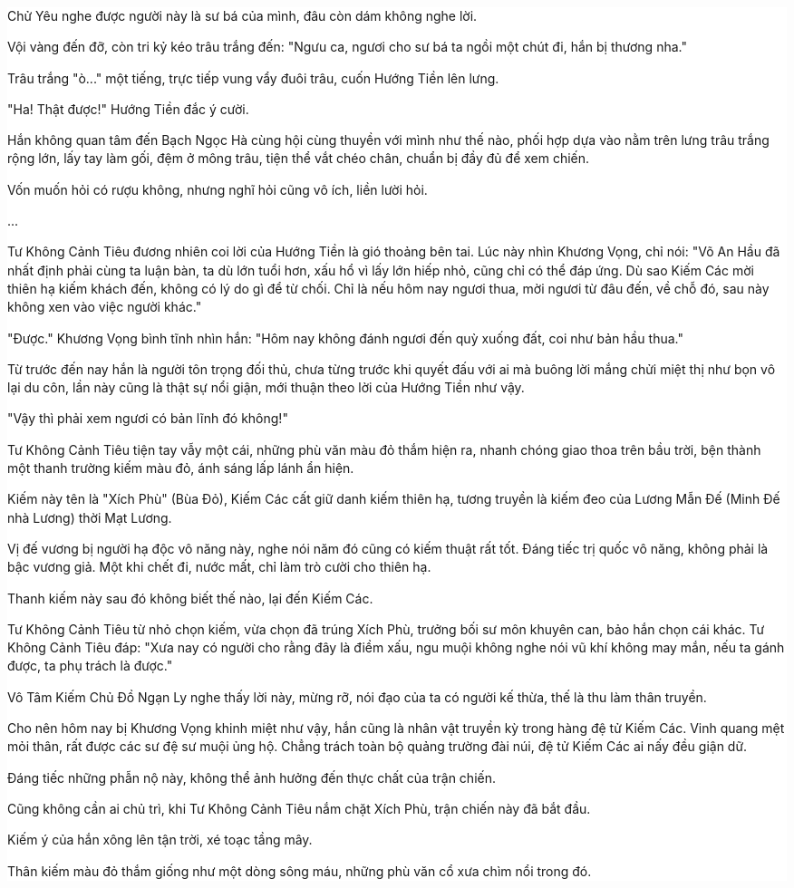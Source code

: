 Chử Yêu nghe được người này là sư bá của mình, đâu còn dám không nghe lời.

Vội vàng đến đỡ, còn tri kỷ kéo trâu trắng đến: "Ngưu ca, ngươi cho sư bá ta ngồi một chút đi, hắn bị thương nha."

Trâu trắng "ò..." một tiếng, trực tiếp vung vẩy đuôi trâu, cuốn Hướng Tiền lên lưng.

"Ha! Thật được!" Hướng Tiền đắc ý cười.

Hắn không quan tâm đến Bạch Ngọc Hà cùng hội cùng thuyền với mình như thế nào, phối hợp dựa vào nằm trên lưng trâu trắng rộng lớn, lấy tay làm gối, đệm ở mông trâu, tiện thể vắt chéo chân, chuẩn bị đầy đủ để xem chiến.

Vốn muốn hỏi có rượu không, nhưng nghĩ hỏi cũng vô ích, liền lười hỏi.

...

Tư Không Cảnh Tiêu đương nhiên coi lời của Hướng Tiền là gió thoảng bên tai. Lúc này nhìn Khương Vọng, chỉ nói: "Võ An Hầu đã nhất định phải cùng ta luận bàn, ta dù lớn tuổi hơn, xấu hổ vì lấy lớn hiếp nhỏ, cũng chỉ có thể đáp ứng. Dù sao Kiếm Các mời thiên hạ kiếm khách đến, không có lý do gì để từ chối. Chỉ là nếu hôm nay ngươi thua, mời ngươi từ đâu đến, về chỗ đó, sau này không xen vào việc người khác."

"Được." Khương Vọng bình tĩnh nhìn hắn: "Hôm nay không đánh ngươi đến quỳ xuống đất, coi như bản hầu thua."

Từ trước đến nay hắn là người tôn trọng đối thủ, chưa từng trước khi quyết đấu với ai mà buông lời mắng chửi miệt thị như bọn vô lại du côn, lần này cũng là thật sự nổi giận, mới thuận theo lời của Hướng Tiền như vậy.

"Vậy thì phải xem ngươi có bản lĩnh đó không!"

Tư Không Cảnh Tiêu tiện tay vẫy một cái, những phù văn màu đỏ thắm hiện ra, nhanh chóng giao thoa trên bầu trời, bện thành một thanh trường kiếm màu đỏ, ánh sáng lấp lánh ẩn hiện.

Kiếm này tên là "Xích Phù" (Bùa Đỏ), Kiếm Các cất giữ danh kiếm thiên hạ, tương truyền là kiếm đeo của Lương Mẫn Đế (Minh Đế nhà Lương) thời Mạt Lương.

Vị đế vương bị người hạ độc vô năng này, nghe nói năm đó cũng có kiếm thuật rất tốt. Đáng tiếc trị quốc vô năng, không phải là bậc vương giả. Một khi chết đi, nước mất, chỉ làm trò cười cho thiên hạ.

Thanh kiếm này sau đó không biết thế nào, lại đến Kiếm Các.

Tư Không Cảnh Tiêu từ nhỏ chọn kiếm, vừa chọn đã trúng Xích Phù, trưởng bối sư môn khuyên can, bảo hắn chọn cái khác. Tư Không Cảnh Tiêu đáp: "Xưa nay có người cho rằng đây là điềm xấu, ngu muội không nghe nói vũ khí không may mắn, nếu ta gánh được, ta phụ trách là được."

Vô Tâm Kiếm Chủ Đồ Ngạn Ly nghe thấy lời này, mừng rỡ, nói đạo của ta có người kế thừa, thế là thu làm thân truyền.

Cho nên hôm nay bị Khương Vọng khinh miệt như vậy, hắn cũng là nhân vật truyền kỳ trong hàng đệ tử Kiếm Các. Vinh quang mệt mỏi thân, rất được các sư đệ sư muội ủng hộ. Chẳng trách toàn bộ quảng trường đài núi, đệ tử Kiếm Các ai nấy đều giận dữ.

Đáng tiếc những phẫn nộ này, không thể ảnh hưởng đến thực chất của trận chiến.

Cũng không cần ai chủ trì, khi Tư Không Cảnh Tiêu nắm chặt Xích Phù, trận chiến này đã bắt đầu.

Kiếm ý của hắn xông lên tận trời, xé toạc tầng mây.

Thân kiếm màu đỏ thắm giống như một dòng sông máu, những phù văn cổ xưa chìm nổi trong đó.
